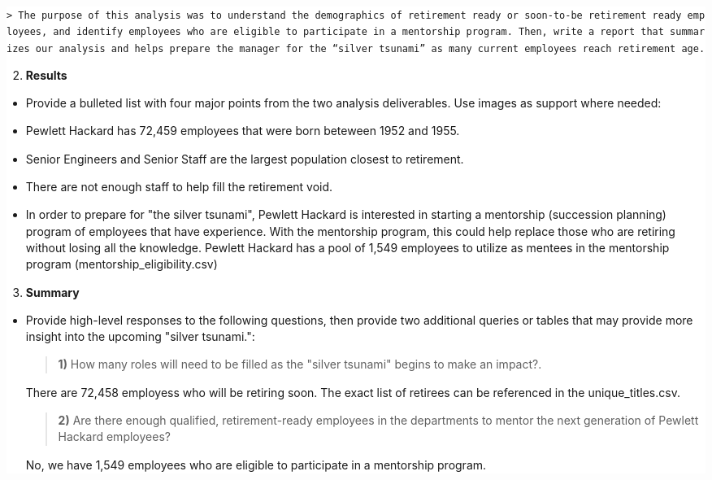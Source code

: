     > The purpose of this analysis was to understand the demographics of retirement ready or soon-to-be retirement ready employees, and identify employees who are eligible to participate in a mentorship program. Then, write a report that summarizes our analysis and helps prepare the manager for the “silver tsunami” as many current employees reach retirement age.


2. **Results** 
* Provide a bulleted list with four major points from the two analysis deliverables. Use images as support where needed:

- Pewlett Hackard has 72,459 employees that were born beteween 1952 and 1955.

- Senior Engineers and Senior Staff are the largest population closest to retirement.

- There are not enough staff to help fill the retirement void.

- In order to prepare for "the silver tsunami", Pewlett Hackard is interested in starting a mentorship (succession planning) program of employees that have experience. With the mentorship program, this could help replace those who are retiring without losing all the knowledge. Pewlett Hackard has a pool of 1,549 employees to utilize as mentees in the mentorship program (mentorship_eligibility.csv)

3. **Summary** 
* Provide high-level responses to the following questions, then provide two additional queries or tables that may provide more insight into the upcoming "silver tsunami.":

    > **1)** How many roles will need to be filled as the "silver tsunami" begins to make an impact?.

     There are 72,458 employess who will be retiring soon. The exact list of retirees can be referenced in the unique_titles.csv. 
     
    > **2)** Are there enough qualified, retirement-ready employees in the departments to mentor the next generation of Pewlett Hackard employees?  

    No, we have 1,549 employees who are eligible to participate in a mentorship program. 

